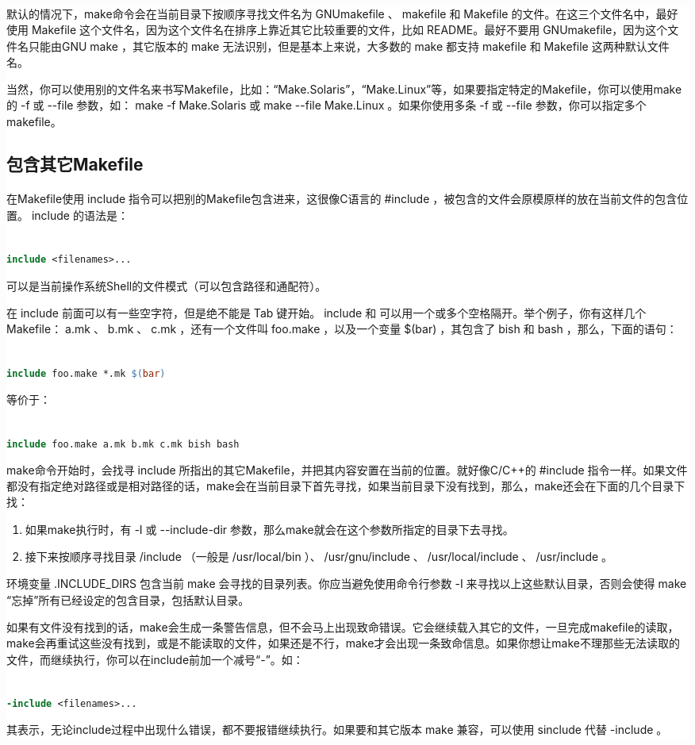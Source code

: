默认的情况下，make命令会在当前目录下按顺序寻找文件名为 GNUmakefile 、 makefile 和 Makefile 的文件。在这三个文件名中，最好使用 Makefile 这个文件名，因为这个文件名在排序上靠近其它比较重要的文件，比如 README。最好不要用 GNUmakefile，因为这个文件名只能由GNU make ，其它版本的 make 无法识别，但是基本上来说，大多数的 make 都支持 makefile 和 Makefile 这两种默认文件名。

当然，你可以使用别的文件名来书写Makefile，比如：“Make.Solaris”，“Make.Linux”等，如果要指定特定的Makefile，你可以使用make的 -f 或 --file 参数，如： make -f Make.Solaris 或 make --file Make.Linux 。如果你使用多条 -f 或 --file 参数，你可以指定多个makefile。

## 包含其它Makefile


在Makefile使用 include 指令可以把别的Makefile包含进来，这很像C语言的 #include ，被包含的文件会原模原样的放在当前文件的包含位置。 include 的语法是：

```makefile

include <filenames>...

```

<filenames> 可以是当前操作系统Shell的文件模式（可以包含路径和通配符）。

在 include 前面可以有一些空字符，但是绝不能是 Tab 键开始。 include 和 <filenames> 可以用一个或多个空格隔开。举个例子，你有这样几个Makefile： a.mk 、 b.mk 、 c.mk ，还有一个文件叫 foo.make ，以及一个变量 $(bar) ，其包含了 bish 和 bash ，那么，下面的语句：

```makefile

include foo.make *.mk $(bar)

```


等价于：

```makefile

include foo.make a.mk b.mk c.mk bish bash

```

make命令开始时，会找寻 include 所指出的其它Makefile，并把其内容安置在当前的位置。就好像C/C++的 #include 指令一样。如果文件都没有指定绝对路径或是相对路径的话，make会在当前目录下首先寻找，如果当前目录下没有找到，那么，make还会在下面的几个目录下找：

1. 如果make执行时，有 -I 或 --include-dir 参数，那么make就会在这个参数所指定的目录下去寻找。

1. 接下来按顺序寻找目录 <prefix>/include （一般是 /usr/local/bin ）、 /usr/gnu/include 、 /usr/local/include 、 /usr/include 。

环境变量 .INCLUDE_DIRS 包含当前 make 会寻找的目录列表。你应当避免使用命令行参数 -I 来寻找以上这些默认目录，否则会使得 make “忘掉”所有已经设定的包含目录，包括默认目录。

如果有文件没有找到的话，make会生成一条警告信息，但不会马上出现致命错误。它会继续载入其它的文件，一旦完成makefile的读取，make会再重试这些没有找到，或是不能读取的文件，如果还是不行，make才会出现一条致命信息。如果你想让make不理那些无法读取的文件，而继续执行，你可以在include前加一个减号“-”。如：

```makefile

-include <filenames>...

```

其表示，无论include过程中出现什么错误，都不要报错继续执行。如果要和其它版本 make 兼容，可以使用 sinclude 代替 -include 。
